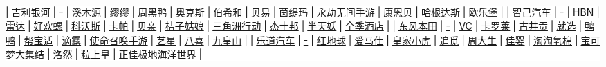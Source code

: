 | [吉利银河](https://www.baidu.com/s?wd=%E5%90%89%E5%88%A9%E9%93%B6%E6%B2%B3) | [-](https://www.baidu.com/s?wd=-) | [溪木源](https://www.baidu.com/s?wd=%E6%BA%AA%E6%9C%A8%E6%BA%90) | [缪缪](https://www.baidu.com/s?wd=%E7%BC%AA%E7%BC%AA) | [周黑鸭](https://www.baidu.com/s?wd=%E5%91%A8%E9%BB%91%E9%B8%AD) | [奥克斯](https://www.baidu.com/s?wd=%E5%A5%A5%E5%85%8B%E6%96%AF) | [伯希和](https://www.baidu.com/s?wd=%E4%BC%AF%E5%B8%8C%E5%92%8C) | [贝易](https://www.baidu.com/s?wd=%E8%B4%9D%E6%98%93) | [茵缇玛](https://www.baidu.com/s?wd=%E8%8C%B5%E7%BC%87%E7%8E%9B) | [永劫无间手游](https://www.baidu.com/s?wd=%E6%B0%B8%E5%8A%AB%E6%97%A0%E9%97%B4%E6%89%8B%E6%B8%B8) | [康恩贝](https://www.baidu.com/s?wd=%E5%BA%B7%E6%81%A9%E8%B4%9D) | [哈根达斯](https://www.baidu.com/s?wd=%E5%93%88%E6%A0%B9%E8%BE%BE%E6%96%AF) | [欧乐堡](https://www.baidu.com/s?wd=%E6%AC%A7%E4%B9%90%E5%A0%A1) |
| [智己汽车](https://www.baidu.com/s?wd=%E6%99%BA%E5%B7%B1%E6%B1%BD%E8%BD%A6) | [-](https://www.baidu.com/s?wd=-) | [HBN](https://www.baidu.com/s?wd=HBN) | [雷达](https://www.baidu.com/s?wd=%E9%9B%B7%E8%BE%BE) | [好欢螺](https://www.baidu.com/s?wd=%E5%A5%BD%E6%AC%A2%E8%9E%BA) | [科沃斯](https://www.baidu.com/s?wd=%E7%A7%91%E6%B2%83%E6%96%AF) | [卡帕](https://www.baidu.com/s?wd=%E5%8D%A1%E5%B8%95) | [贝亲](https://www.baidu.com/s?wd=%E8%B4%9D%E4%BA%B2) | [桔子姑娘](https://www.baidu.com/s?wd=%E6%A1%94%E5%AD%90%E5%A7%91%E5%A8%98) | [三角洲行动](https://www.baidu.com/s?wd=%E4%B8%89%E8%A7%92%E6%B4%B2%E8%A1%8C%E5%8A%A8) | [杰士邦](https://www.baidu.com/s?wd=%E6%9D%B0%E5%A3%AB%E9%82%A6) | [半天妖](https://www.baidu.com/s?wd=%E5%8D%8A%E5%A4%A9%E5%A6%96) | [全季酒店](https://www.baidu.com/s?wd=%E5%85%A8%E5%AD%A3%E9%85%92%E5%BA%97) |
| [东风本田](https://www.baidu.com/s?wd=%E4%B8%9C%E9%A3%8E%E6%9C%AC%E7%94%B0) | [-](https://www.baidu.com/s?wd=-) | [VC](https://www.baidu.com/s?wd=VC) | [卡罗莱](https://www.baidu.com/s?wd=%E5%8D%A1%E7%BD%97%E8%8E%B1) | [古井贡](https://www.baidu.com/s?wd=%E5%8F%A4%E4%BA%95%E8%B4%A1) | [就选](https://www.baidu.com/s?wd=%E5%B0%B1%E9%80%89) | [鸭鸭](https://www.baidu.com/s?wd=%E9%B8%AD%E9%B8%AD) | [帮宝适](https://www.baidu.com/s?wd=%E5%B8%AE%E5%AE%9D%E9%80%82) | [滴露](https://www.baidu.com/s?wd=%E6%BB%B4%E9%9C%B2) | [使命召唤手游](https://www.baidu.com/s?wd=%E4%BD%BF%E5%91%BD%E5%8F%AC%E5%94%A4%E6%89%8B%E6%B8%B8) | [艺星](https://www.baidu.com/s?wd=%E8%89%BA%E6%98%9F) | [八喜](https://www.baidu.com/s?wd=%E5%85%AB%E5%96%9C) | [九皇山](https://www.baidu.com/s?wd=%E4%B9%9D%E7%9A%87%E5%B1%B1) |
| [乐道汽车](https://www.baidu.com/s?wd=%E4%B9%90%E9%81%93%E6%B1%BD%E8%BD%A6) | [-](https://www.baidu.com/s?wd=-) | [红地球](https://www.baidu.com/s?wd=%E7%BA%A2%E5%9C%B0%E7%90%83) | [爱马仕](https://www.baidu.com/s?wd=%E7%88%B1%E9%A9%AC%E4%BB%95) | [皇家小虎](https://www.baidu.com/s?wd=%E7%9A%87%E5%AE%B6%E5%B0%8F%E8%99%8E) | [追觅](https://www.baidu.com/s?wd=%E8%BF%BD%E8%A7%85) | [周大生](https://www.baidu.com/s?wd=%E5%91%A8%E5%A4%A7%E7%94%9F) | [佳婴](https://www.baidu.com/s?wd=%E4%BD%B3%E5%A9%B4) | [淘淘氧棉](https://www.baidu.com/s?wd=%E6%B7%98%E6%B7%98%E6%B0%A7%E6%A3%89) | [宝可梦大集结](https://www.baidu.com/s?wd=%E5%AE%9D%E5%8F%AF%E6%A2%A6%E5%A4%A7%E9%9B%86%E7%BB%93) | [洛然](https://www.baidu.com/s?wd=%E6%B4%9B%E7%84%B6) | [粒上皇](https://www.baidu.com/s?wd=%E7%B2%92%E4%B8%8A%E7%9A%87) | [正佳极地海洋世界](https://www.baidu.com/s?wd=%E6%AD%A3%E4%BD%B3%E6%9E%81%E5%9C%B0%E6%B5%B7%E6%B4%8B%E4%B8%96%E7%95%8C) |

